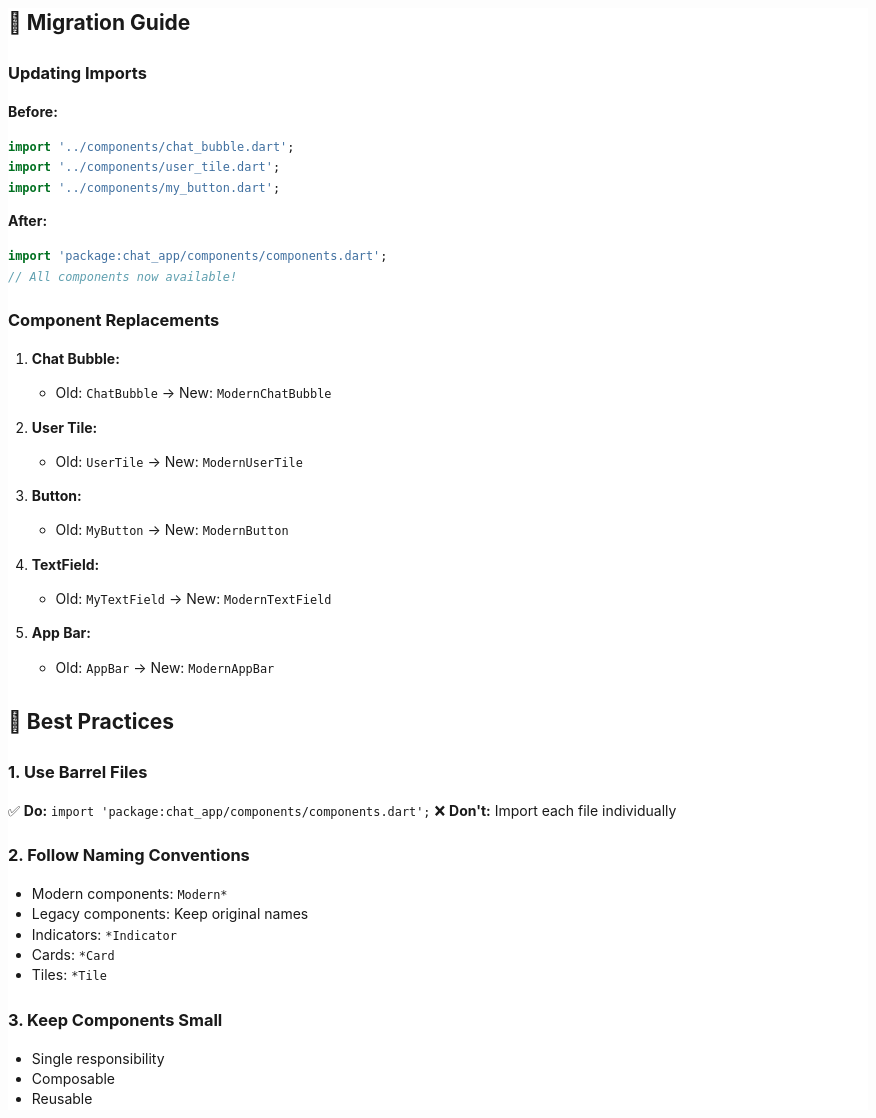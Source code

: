 ## 🔄 Migration Guide

### Updating Imports

**Before:**
```dart
import '../components/chat_bubble.dart';
import '../components/user_tile.dart';
import '../components/my_button.dart';
```

**After:**
```dart
import 'package:chat_app/components/components.dart';
// All components now available!
```

### Component Replacements

1. **Chat Bubble:**
   - Old: `ChatBubble` → New: `ModernChatBubble`

2. **User Tile:**
   - Old: `UserTile` → New: `ModernUserTile`

3. **Button:**
   - Old: `MyButton` → New: `ModernButton`

4. **TextField:**
   - Old: `MyTextField` → New: `ModernTextField`

5. **App Bar:**
   - Old: `AppBar` → New: `ModernAppBar`

## 📝 Best Practices

### 1. Use Barrel Files
✅ **Do:** `import 'package:chat_app/components/components.dart';`
❌ **Don't:** Import each file individually

### 2. Follow Naming Conventions
- Modern components: `Modern*`
- Legacy components: Keep original names
- Indicators: `*Indicator`
- Cards: `*Card`
- Tiles: `*Tile`

### 3. Keep Components Small
- Single responsibility
- Composable
- Reusable

